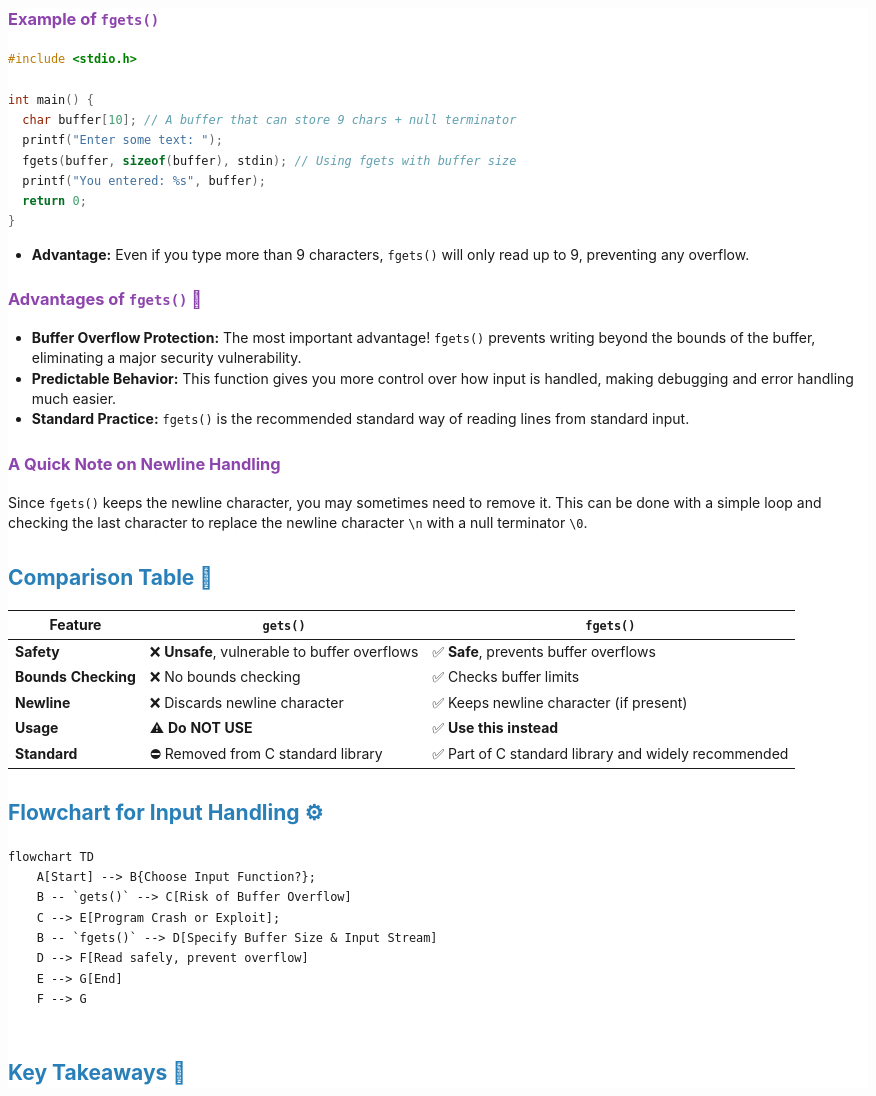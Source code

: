 ### <span style="color:#8e44ad">Example of `fgets()`</span>

```c
#include <stdio.h>

int main() {
  char buffer[10]; // A buffer that can store 9 chars + null terminator
  printf("Enter some text: ");
  fgets(buffer, sizeof(buffer), stdin); // Using fgets with buffer size
  printf("You entered: %s", buffer);
  return 0;
}
```

*   **Advantage:** Even if you type more than 9 characters, `fgets()` will only read up to 9, preventing any overflow.

### <span style="color:#8e44ad">Advantages of `fgets()` 🎉</span>

*   **Buffer Overflow Protection:** The most important advantage! `fgets()` prevents writing beyond the bounds of the buffer, eliminating a major security vulnerability.
*   **Predictable Behavior:** This function gives you more control over how input is handled, making debugging and error handling much easier.
*   **Standard Practice:** `fgets()` is the recommended standard way of reading lines from standard input.

### <span style="color:#8e44ad">A Quick Note on Newline Handling</span>
Since `fgets()` keeps the newline character, you may sometimes need to remove it. This can be done with a simple loop and checking the last character to replace the newline character `\n` with a null terminator `\0`.

## <span style="color:#2980b9">Comparison Table 📝</span>

| Feature             | `gets()`                                   | `fgets()`                                          |
| ------------------- | ------------------------------------------ | -------------------------------------------------- |
| **Safety**          | ❌ **Unsafe**, vulnerable to buffer overflows | ✅ **Safe**, prevents buffer overflows             |
| **Bounds Checking** | ❌ No bounds checking                     | ✅ Checks buffer limits                            |
| **Newline**         | ❌ Discards newline character               | ✅ Keeps newline character (if present)              |
| **Usage**           | ⚠️ **Do NOT USE**                           | ✅ **Use this instead**                              |
| **Standard**        | ⛔ Removed from C standard library          | ✅ Part of C standard library and widely recommended|

## <span style="color:#2980b9">Flowchart for Input Handling ⚙️</span>
```mermaid
flowchart TD
    A[Start] --> B{Choose Input Function?};
    B -- `gets()` --> C[Risk of Buffer Overflow]
    C --> E[Program Crash or Exploit];
    B -- `fgets()` --> D[Specify Buffer Size & Input Stream]
    D --> F[Read safely, prevent overflow]
    E --> G[End]
    F --> G
    
```
## <span style="color:#2980b9">Key Takeaways 🔑</span>
